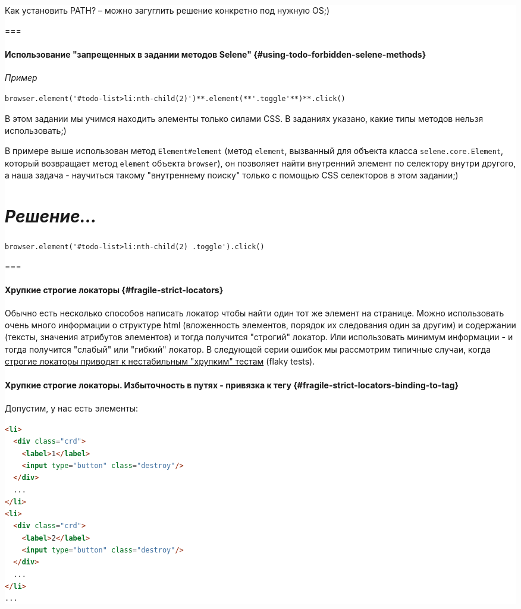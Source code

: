 Как установить PATH? – можно загуглить решение конкретно под нужную OS;)

===

#### Использование "запрещенных в задании методов Selene" {#using-todo-forbidden-selene-methods}

*Пример*

```poetry
browser.element('#todo-list>li:nth-child(2)')**.element(**'.toggle'**)**.click()
```

В этом задании мы учимся находить элементы только силами CSS. В заданиях указано, какие типы методов нельзя использовать;)

В примере выше использован метод `Element#element` (метод `element`, вызванный для объекта класса `selene.core.Element`, который возвращает метод `element` объекта `browser`), он позволяет найти внутренний элемент по селектору внутри другого, а наша задача - научиться такому "внутреннему поиску" только с помощью CSS селекторов в этом задании;)

*Решение...*
===

```poetry
browser.element('#todo-list>li:nth-child(2) .toggle').click()
```

===

#### Хрупкие строгие локаторы {#fragile-strict-locators}

Обычно есть несколько способов написать локатор чтобы найти один тот же элемент на странице. Можно использовать очень много информации о структуре html (вложенность элементов, порядок их следования один за другим) и содержании (тексты, значения атрибутов элементов) и тогда получится "строгий" локатор. Или использовать минимум информации - и тогда получится "слабый" или "гибкий" локатор. В следующей серии ошибок мы расcмотрим типичные случаи, когда [строгие локаторы приводят к нестабильным "хрупким" тестам](./00-03-01-Q-selene-and-css.md#strict-or-stable-locators) (flaky tests).

#### Хрупкие строгие локаторы. Избыточность в путях - привязка к тегу {#fragile-strict-locators-binding-to-tag}

Допустим, у нас есть элементы:

```html
<li>
  <div class="crd">
    <label>1</label>
    <input type="button" class="destroy"/>
  </div>
  ...
</li>
<li>
  <div class="crd">
    <label>2</label>
    <input type="button" class="destroy"/>
  </div>
  ...
</li>
...
```
